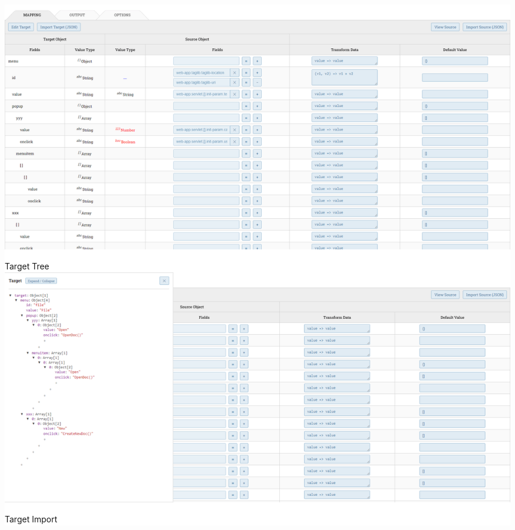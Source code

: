 ![Main](https://raw.githubusercontent.com/kiennt2/visual-data-mapper/main/screenshot/main.png)

Target Tree
![Target Tree](https://raw.githubusercontent.com/kiennt2/visual-data-mapper/main/screenshot/targe%20tree.png)

Target Import
